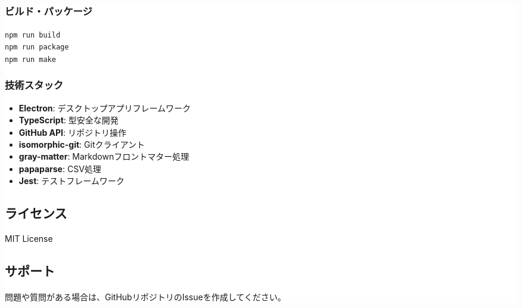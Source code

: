 ### ビルド・パッケージ
```bash
npm run build
npm run package
npm run make
```

### 技術スタック
- **Electron**: デスクトップアプリフレームワーク
- **TypeScript**: 型安全な開発
- **GitHub API**: リポジトリ操作
- **isomorphic-git**: Gitクライアント
- **gray-matter**: Markdownフロントマター処理
- **papaparse**: CSV処理
- **Jest**: テストフレームワーク

## ライセンス

MIT License

## サポート

問題や質問がある場合は、GitHubリポジトリのIssueを作成してください。 